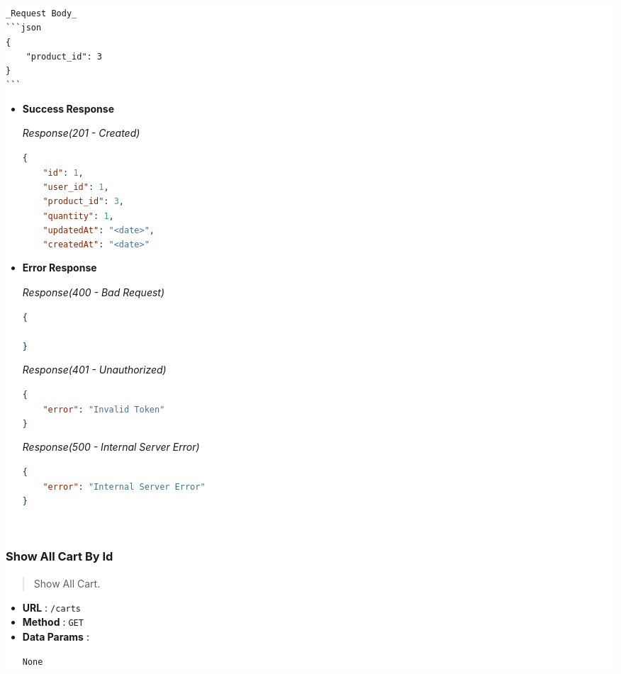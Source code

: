     _Request Body_
    ```json
    {
        "product_id": 3
    }
    ```

- **Success Response**

    _Response(201 - Created)_
    ```json
    {
        "id": 1,
        "user_id": 1,
        "product_id": 3,
        "quantity": 1,
        "updatedAt": "<date>",
        "createdAt": "<date>"
    ```

- **Error Response**

    _Response(400 - Bad Request)_
    ```json
    {
        
    }
    ```

    _Response(401 - Unauthorized)_
    ```json
    {
        "error": "Invalid Token"
    }
    ```
    
    _Response(500 - Internal Server Error)_
    ```json
    {
        "error": "Internal Server Error"
    }
    ```
<br>


### Show All Cart By Id
> Show All Cart.

- **URL** : `/carts`
- **Method** : `GET`
- **Data Params** :
    ```
    None
    ```

